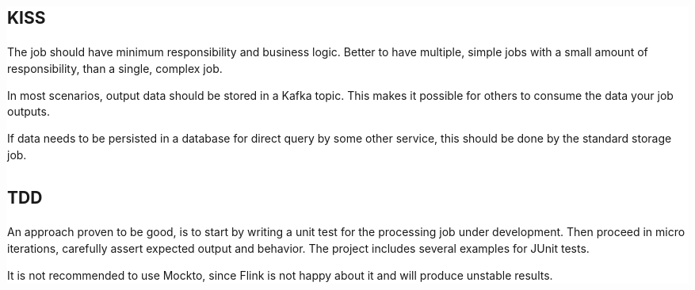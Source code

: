 ## KISS

The job should have minimum responsibility and business logic. Better to have multiple, simple jobs with a small amount of responsibility, than a single, complex job.

In most scenarios, output data should be stored in a Kafka topic. This makes it possible for others to consume the data your job outputs. 

If data needs to be persisted in a database for direct query by some other service, this should be done by the standard storage job.

## TDD

An approach proven to be good, is to start by writing a unit test for the processing job under development.
Then proceed in micro iterations, carefully assert expected output and behavior.
The project includes several examples for JUnit tests.

It is not recommended to use Mockto, since Flink is not happy about it and will produce unstable results.